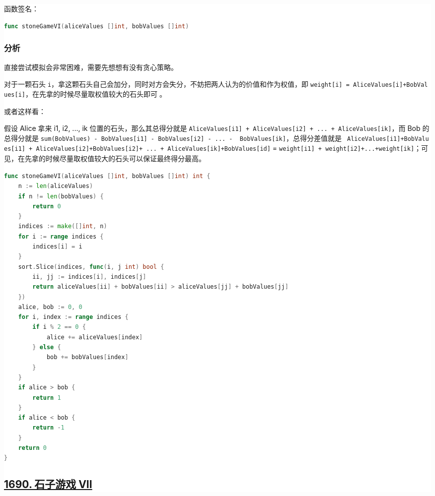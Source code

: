 函数签名：

```go
func stoneGameVI(aliceValues []int, bobValues []int)
```

### 分析

直接尝试模拟会非常困难，需要先想想有没有贪心策略。

对于一颗石头 `i`，拿这颗石头自己会加分，同时对方会失分，不妨把两人认为的价值和作为权值，即 `weight[i] = AliceValues[i]+BobValues[i]`，在先拿的时候尽量取权值较大的石头即可 。

或者这样看：

假设 Alice 拿来 i1, i2, ..., ik 位置的石头，那么其总得分就是 `AliceValues[i1] + AliceValues[i2] + ... + AliceValues[ik]`，而 Bob 的总得分就是 `sum(BobValues) - BobValues[i1] - BobValues[i2] - ... -  BobValues[ik]`，总得分差值就是 ` AliceValues[i1]+BobValues[i1] + AliceValues[i2]+BobValues[i2]+ ... + AliceValues[ik]+BobValues[id]` = `weight[i1] + weight[i2]+...+weight[ik]`；可见，在先拿的时候尽量取权值较大的石头可以保证最终得分最高。

```go
func stoneGameVI(aliceValues []int, bobValues []int) int {
    n := len(aliceValues)
    if n != len(bobValues) {
        return 0
    }
    indices := make([]int, n)
    for i := range indices {
        indices[i] = i
    }
    sort.Slice(indices, func(i, j int) bool {
        ii, jj := indices[i], indices[j]
        return aliceValues[ii] + bobValues[ii] > aliceValues[jj] + bobValues[jj]
    })
    alice, bob := 0, 0
    for i, index := range indices {
        if i % 2 == 0 {
            alice += aliceValues[index]
        } else {
            bob += bobValues[index]
        }
    }
    if alice > bob {
        return 1
    }
    if alice < bob {
        return -1
    }
    return 0
}
```

## [1690. 石子游戏 VII](https://leetcode-cn.com/problems/stone-game-vii/)
